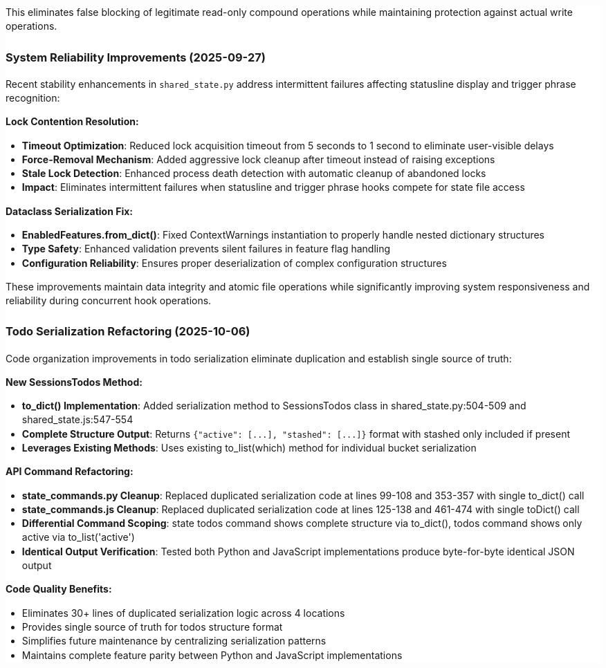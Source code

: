 This eliminates false blocking of legitimate read-only compound operations while maintaining protection against actual write operations.

### System Reliability Improvements (2025-09-27)
Recent stability enhancements in `shared_state.py` address intermittent failures affecting statusline display and trigger phrase recognition:

**Lock Contention Resolution:**
- **Timeout Optimization**: Reduced lock acquisition timeout from 5 seconds to 1 second to eliminate user-visible delays
- **Force-Removal Mechanism**: Added aggressive lock cleanup after timeout instead of raising exceptions
- **Stale Lock Detection**: Enhanced process death detection with automatic cleanup of abandoned locks
- **Impact**: Eliminates intermittent failures when statusline and trigger phrase hooks compete for state file access

**Dataclass Serialization Fix:**
- **EnabledFeatures.from_dict()**: Fixed ContextWarnings instantiation to properly handle nested dictionary structures
- **Type Safety**: Enhanced validation prevents silent failures in feature flag handling
- **Configuration Reliability**: Ensures proper deserialization of complex configuration structures

These improvements maintain data integrity and atomic file operations while significantly improving system responsiveness and reliability during concurrent hook operations.

### Todo Serialization Refactoring (2025-10-06)
Code organization improvements in todo serialization eliminate duplication and establish single source of truth:

**New SessionsTodos Method:**
- **to_dict() Implementation**: Added serialization method to SessionsTodos class in shared_state.py:504-509 and shared_state.js:547-554
- **Complete Structure Output**: Returns `{"active": [...], "stashed": [...]}` format with stashed only included if present
- **Leverages Existing Methods**: Uses existing to_list(which) method for individual bucket serialization

**API Command Refactoring:**
- **state_commands.py Cleanup**: Replaced duplicated serialization code at lines 99-108 and 353-357 with single to_dict() call
- **state_commands.js Cleanup**: Replaced duplicated serialization code at lines 125-138 and 461-474 with single toDict() call
- **Differential Command Scoping**: state todos command shows complete structure via to_dict(), todos command shows only active via to_list('active')
- **Identical Output Verification**: Tested both Python and JavaScript implementations produce byte-for-byte identical JSON output

**Code Quality Benefits:**
- Eliminates 30+ lines of duplicated serialization logic across 4 locations
- Provides single source of truth for todos structure format
- Simplifies future maintenance by centralizing serialization patterns
- Maintains complete feature parity between Python and JavaScript implementations
